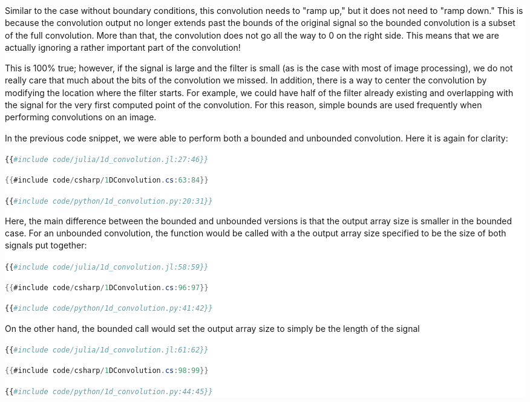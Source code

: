 Similar to the case without boundary conditions, this convolution needs to "ramp up," but it does not need to "ramp down."
This is because the convolution output no longer extends past the bounds of the original signal so the bounded convolution is a subset of the full convolution.
More than that, the convolution does not go all the way to 0 on the right side.
This means that we are actually ignoring a rather important part of the convolution!

This is 100% true; however, if the signal is large and the filter is small (as is the case with most of image processing), we do not really care that much about the bits of the convolution we missed.
In addition, there is a way to center the convolution by modifying the location where the filter starts.
For example, we could have half of the filter already existing and overlapping with the signal for the very first computed point of the convolution.
For this reason, simple bounds are used frequently when performing convolutions on an image.

In the previous code snippet, we were able to perform both a bounded and unbounded convolution.
Here it is again for clarity:


```julia
{{#include code/julia/1d_convolution.jl:27:46}}
```
```csharp
{{#include code/csharp/1DConvolution.cs:63:84}}
```
```python
{{#include code/python/1d_convolution.py:20:31}}
```


Here, the main difference between the bounded and unbounded versions is that the output array size is smaller in the bounded case.
For an unbounded convolution, the function would be called with a the output array size specified to be the size of both signals put together:


```julia
{{#include code/julia/1d_convolution.jl:58:59}}
```
```csharp
{{#include code/csharp/1DConvolution.cs:96:97}}
```
```python
{{#include code/python/1d_convolution.py:41:42}}
```


On the other hand, the bounded call would set the output array size to simply be the length of the signal


```julia
{{#include code/julia/1d_convolution.jl:61:62}}
```
```csharp
{{#include code/csharp/1DConvolution.cs:98:99}}
```
```python
{{#include code/python/1d_convolution.py:44:45}}
```
